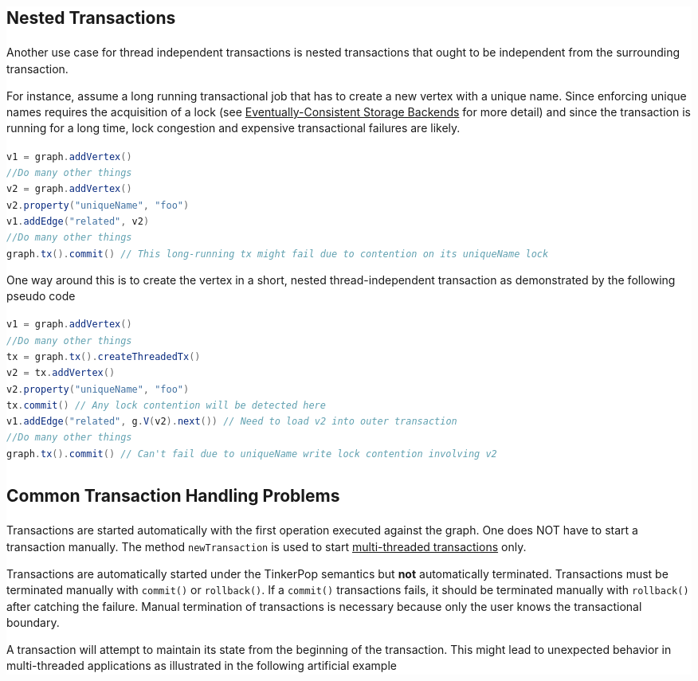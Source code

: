 ## Nested Transactions

Another use case for thread independent transactions is nested
transactions that ought to be independent from the surrounding
transaction.

For instance, assume a long running transactional job that has to create
a new vertex with a unique name. Since enforcing unique names requires
the acquisition of a lock (see [Eventually-Consistent Storage Backends](../advanced-topics/eventual-consistency.md) for more
detail) and since the transaction is running for a long time, lock
congestion and expensive transactional failures are likely.
```groovy
v1 = graph.addVertex()
//Do many other things
v2 = graph.addVertex()
v2.property("uniqueName", "foo")
v1.addEdge("related", v2)
//Do many other things
graph.tx().commit() // This long-running tx might fail due to contention on its uniqueName lock
```

One way around this is to create the vertex in a short, nested thread-independent transaction as demonstrated by the following pseudo code  

```groovy
v1 = graph.addVertex()
//Do many other things
tx = graph.tx().createThreadedTx()
v2 = tx.addVertex()
v2.property("uniqueName", "foo")
tx.commit() // Any lock contention will be detected here
v1.addEdge("related", g.V(v2).next()) // Need to load v2 into outer transaction
//Do many other things
graph.tx().commit() // Can't fail due to uniqueName write lock contention involving v2
```

## Common Transaction Handling Problems

Transactions are started automatically with the first operation executed
against the graph. One does NOT have to start a transaction manually.
The method `newTransaction` is used to start [multi-threaded transactions](#multi-threaded-transactions) only.

Transactions are automatically started under the TinkerPop semantics but
**not** automatically terminated. Transactions must be terminated
manually with `commit()` or `rollback()`. If a `commit()` transactions
fails, it should be terminated manually with `rollback()` after catching
the failure. Manual termination of transactions is necessary because
only the user knows the transactional boundary.

A transaction will attempt to maintain its state from the beginning of the transaction. This might lead to unexpected behavior in multi-threaded applications as illustrated in the following artificial example  
